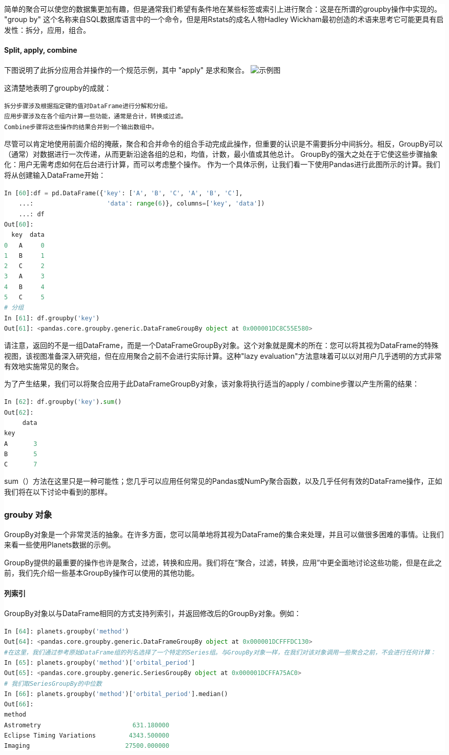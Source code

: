 简单的聚合可以使您的数据集更加有趣，但是通常我们希望有条件地在某些标签或索引上进行聚合：这是在所谓的groupby操作中实现的。 "group by" 这个名称来自SQL数据库语言中的一个命令，但是用Rstats的成名人物Hadley Wickham最初创造的术语来思考它可能更具有启发性：拆分，应用，组合。
#### Split, apply, combine
下图说明了此拆分应用合并操作的一个规范示例，其中 "apply" 是求和聚合。
![示例图](https://github.com/xiongzhenggang/xiongzhenggang.github.io/blob/master/data-science/image/03.08-split-apply-combine.png)

这清楚地表明了groupby的成就：

    拆分步骤涉及根据指定键的值对DataFrame进行分解和分组。
    应用步骤涉及在各个组内计算一些功能，通常是合计，转换或过滤。
    Combine步骤将这些操作的结果合并到一个输出数组中。

尽管可以肯定地使用前面介绍的掩蔽，聚合和合并命令的组合手动完成此操作，但重要的认识是不需要拆分中间拆分。相反，GroupBy可以（通常）对数据进行一次传递，从而更新沿途各组的总和，均值，计数，最小值或其他总计。 GroupBy的强大之处在于它使这些步骤抽象化：用户无需考虑如何在后台进行计算，而可以考虑整个操作。
作为一个具体示例，让我们看一下使用Pandas进行此图所示的计算。我们将从创建输入DataFrame开始：
```py
In [60]:df = pd.DataFrame({'key': ['A', 'B', 'C', 'A', 'B', 'C'],
    ...:                    'data': range(6)}, columns=['key', 'data'])
    ...: df
Out[60]: 
  key  data
0   A     0
1   B     1
2   C     2
3   A     3
4   B     4
5   C     5
# 分组
In [61]: df.groupby('key')
Out[61]: <pandas.core.groupby.generic.DataFrameGroupBy object at 0x000001DC8C55E580>
```
请注意，返回的不是一组DataFrame，而是一个DataFrameGroupBy对象。这个对象就是魔术的所在：您可以将其视为DataFrame的特殊视图，该视图准备深入研究组，但在应用聚合之前不会进行实际计算。这种"lazy evaluation"方法意味着可以以对用户几乎透明的方式非常有效地实施常见的聚合。
 
为了产生结果，我们可以将聚合应用于此DataFrameGroupBy对象，该对象将执行适当的apply / combine步骤以产生所需的结果：
```py
In [62]: df.groupby('key').sum()
Out[62]: 
     data
key
A       3
B       5
C       7
```
sum（）方法在这里只是一种可能性；您几乎可以应用任何常见的Pandas或NumPy聚合函数，以及几乎任何有效的DataFrame操作，正如我们将在以下讨论中看到的那样。
### grouby 对象
 
GroupBy对象是一个非常灵活的抽象。在许多方面，您可以简单地将其视为DataFrame的集合来处理，并且可以做很多困难的事情。让我们来看一些使用Planets数据的示例。

GroupBy提供的最重要的操作也许是聚合，过滤，转换和应用。我们将在“聚合，过滤，转换，应用”中更全面地讨论这些功能，但是在此之前，我们先介绍一些基本GroupBy操作可以使用的其他功能。
#### 列索引
GroupBy对象以与DataFrame相同的方式支持列索引，并返回修改后的GroupBy对象。例如：
```py
In [64]: planets.groupby('method')
Out[64]: <pandas.core.groupby.generic.DataFrameGroupBy object at 0x000001DCFFFDC130>
#在这里，我们通过参考原始DataFrame组的列名选择了一个特定的Series组。与GroupBy对象一样，在我们对该对象调用一些聚合之前，不会进行任何计算：
In [65]: planets.groupby('method')['orbital_period']
Out[65]: <pandas.core.groupby.generic.SeriesGroupBy object at 0x000001DCFFA75AC0>
# 我们取SeriesGroupBy的中位数
In [66]: planets.groupby('method')['orbital_period'].median()
Out[66]: 
method
Astrometry                         631.180000
Eclipse Timing Variations         4343.500000
Imaging                          27500.000000
```